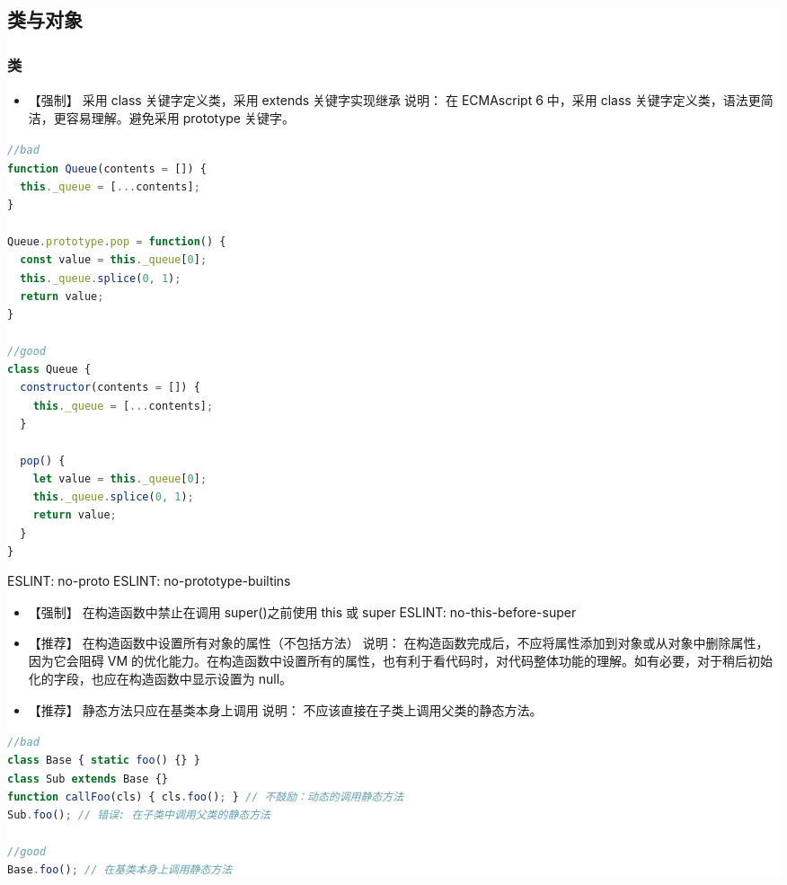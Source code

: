 ## 类与对象

### 类
- 【强制】 采用 class 关键字定义类，采用 extends 关键字实现继承
说明： 在 ECMAscript 6 中，采用 class 关键字定义类，语法更简洁，更容易理解。避免采用 prototype 关键字。
```javascript
//bad
function Queue(contents = []) {
  this._queue = [...contents];
}

Queue.prototype.pop = function() {
  const value = this._queue[0];
  this._queue.splice(0, 1);
  return value;
}

//good
class Queue {
  constructor(contents = []) {
    this._queue = [...contents];
  }

  pop() {
    let value = this._queue[0];
    this._queue.splice(0, 1);
    return value;
  }
}
```
ESLINT: no-proto
ESLINT: no-prototype-builtins

- 【强制】 在构造函数中禁止在调用 super()之前使用 this 或 super
ESLINT: no-this-before-super

- 【推荐】 在构造函数中设置所有对象的属性（不包括方法）
说明： 在构造函数完成后，不应将属性添加到对象或从对象中删除属性，因为它会阻碍 VM 的优化能力。在构造函数中设置所有的属性，也有利于看代码时，对代码整体功能的理解。如有必要，对于稍后初始化的字段，也应在构造函数中显示设置为 null。

- 【推荐】 静态方法只应在基类本身上调用
说明： 不应该直接在子类上调用父类的静态方法。
```javascript
//bad
class Base { static foo() {} }
class Sub extends Base {}
function callFoo(cls) { cls.foo(); } // 不鼓励：动态的调用静态方法
Sub.foo(); // 错误: 在子类中调用父类的静态方法

//good
Base.foo(); // 在基类本身上调用静态方法
```
